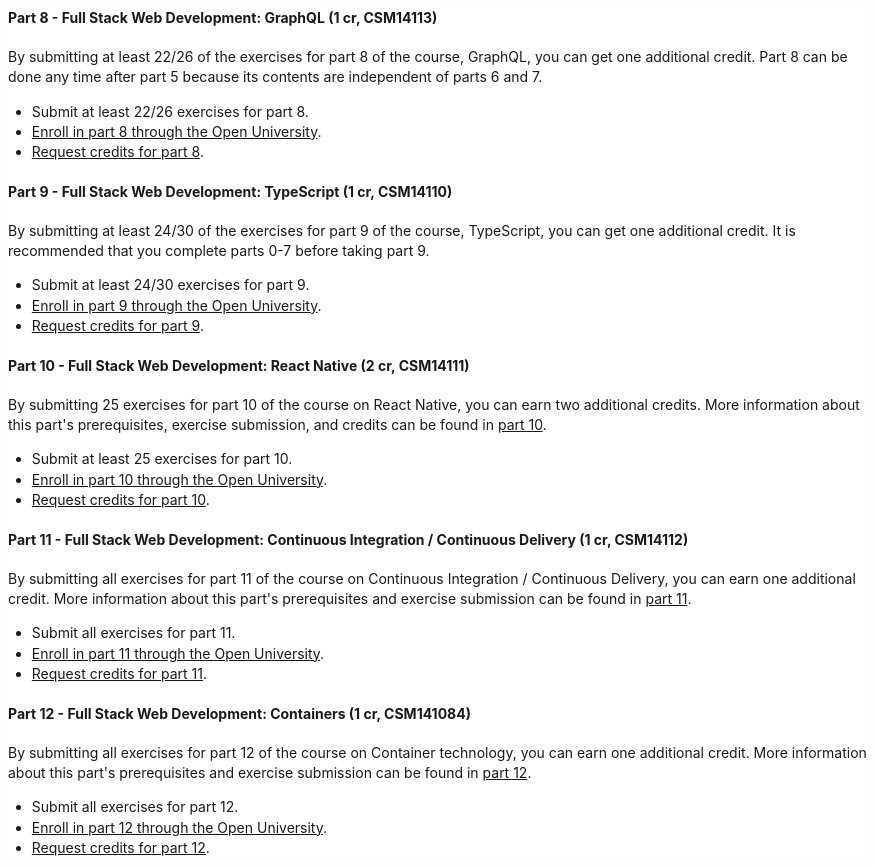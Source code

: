 #### Part 8 - Full Stack Web Development: GraphQL (1 cr, CSM14113)

By submitting at least 22/26 of the exercises for part 8 of the course, GraphQL, you can get one additional credit. Part 8 can be done any time after part 5 because its contents are independent of parts 6 and 7.

- Submit at least 22/26 exercises for part 8.
- [Enroll in part 8 through the Open University](https://www.avoin.helsinki.fi/palvelut/esittely.aspx?s=otm-7d0d6bd9-c940-4743-b69c-3f8577194b72).
- [Request credits for part 8](/en/part0/general_info/#how-to-get-your-credits).

#### Part 9 - Full Stack Web Development: TypeScript (1 cr, CSM14110)

By submitting at least 24/30 of the exercises for part 9 of the course, TypeScript, you can get one additional credit. It is recommended that you complete parts 0-7 before taking part 9.

- Submit at least 24/30 exercises for part 9.
- [Enroll in part 9 through the Open University](https://www.avoin.helsinki.fi/palvelut/esittely.aspx?s=otm-929a947d-6810-410d-b828-cc40f368dcc7).
- [Request credits for part 9](/en/part0/general_info/#how-to-get-your-credits).

#### Part 10 - Full Stack Web Development: React Native (2 cr, CSM14111)

By submitting 25 exercises for part 10 of the course on React Native, you can earn two additional credits. More information about this part's prerequisites, exercise submission, and credits can be found in [part 10](/en/part10/introduction_to_react_native).

- Submit at least 25 exercises for part 10.
- [Enroll in part 10 through the Open University](https://www.avoin.helsinki.fi/palvelut/esittely.aspx?s=otm-a4b9100c-6c5b-4847-8ea7-b056be9cfba3).
- [Request credits for part 10](/en/part0/general_info/#how-to-get-your-credits).

#### Part 11 - Full Stack Web Development: Continuous Integration / Continuous Delivery (1 cr, CSM14112)

By submitting all exercises for part 11 of the course on Continuous Integration / Continuous Delivery, you can earn one additional credit. More information about this part's prerequisites and exercise submission can be found in [part 11](/en/part11).

- Submit all exercises for part 11.
- [Enroll in part 11 through the Open University](https://www.avoin.helsinki.fi/palvelut/esittely.aspx?s=otm-4e4ca82e-21e1-4b06-aa01-b08f314b7974).
- [Request credits for part 11](/en/part0/general_info/#how-to-get-your-credits).

#### Part 12 - Full Stack Web Development: Containers (1 cr, CSM141084)

By submitting all exercises for part 12 of the course on Container technology, you can earn one additional credit. More information about this part's prerequisites and exercise submission can be found in [part 12](/en/part12).

- Submit all exercises for part 12.
- [Enroll in part 12 through the Open University](https://www.avoin.helsinki.fi/palvelut/esittely.aspx?s=otm-b8fada92-c284-4c33-822a-92ee9eb08632).
- [Request credits for part 12](/en/part0/general_info/#how-to-get-your-credits).
